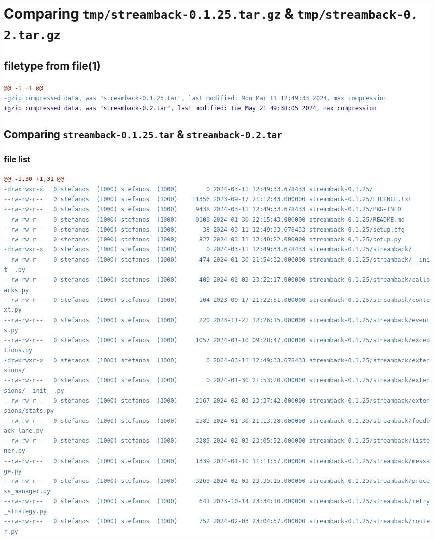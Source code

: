# Comparing `tmp/streamback-0.1.25.tar.gz` & `tmp/streamback-0.2.tar.gz`

## filetype from file(1)

```diff
@@ -1 +1 @@
-gzip compressed data, was "streamback-0.1.25.tar", last modified: Mon Mar 11 12:49:33 2024, max compression
+gzip compressed data, was "streamback-0.2.tar", last modified: Tue May 21 09:38:05 2024, max compression
```

## Comparing `streamback-0.1.25.tar` & `streamback-0.2.tar`

### file list

```diff
@@ -1,30 +1,31 @@
-drwxrwxr-x   0 stefanos  (1000) stefanos  (1000)        0 2024-03-11 12:49:33.678433 streamback-0.1.25/
--rw-rw-r--   0 stefanos  (1000) stefanos  (1000)    11356 2023-09-17 21:12:43.000000 streamback-0.1.25/LICENCE.txt
--rw-rw-r--   0 stefanos  (1000) stefanos  (1000)     9438 2024-03-11 12:49:33.678433 streamback-0.1.25/PKG-INFO
--rw-rw-r--   0 stefanos  (1000) stefanos  (1000)     9109 2024-01-30 22:15:43.000000 streamback-0.1.25/README.md
--rw-rw-r--   0 stefanos  (1000) stefanos  (1000)       38 2024-03-11 12:49:33.678433 streamback-0.1.25/setup.cfg
--rw-rw-r--   0 stefanos  (1000) stefanos  (1000)      827 2024-03-11 12:49:22.000000 streamback-0.1.25/setup.py
-drwxrwxr-x   0 stefanos  (1000) stefanos  (1000)        0 2024-03-11 12:49:33.678433 streamback-0.1.25/streamback/
--rw-rw-r--   0 stefanos  (1000) stefanos  (1000)      474 2024-01-30 21:54:32.000000 streamback-0.1.25/streamback/__init__.py
--rw-rw-r--   0 stefanos  (1000) stefanos  (1000)      409 2024-02-03 23:22:17.000000 streamback-0.1.25/streamback/callbacks.py
--rw-rw-r--   0 stefanos  (1000) stefanos  (1000)      104 2023-09-17 21:22:51.000000 streamback-0.1.25/streamback/context.py
--rw-rw-r--   0 stefanos  (1000) stefanos  (1000)      220 2023-11-21 12:26:15.000000 streamback-0.1.25/streamback/events.py
--rw-rw-r--   0 stefanos  (1000) stefanos  (1000)     1057 2024-01-10 09:28:47.000000 streamback-0.1.25/streamback/exceptions.py
-drwxrwxr-x   0 stefanos  (1000) stefanos  (1000)        0 2024-03-11 12:49:33.678433 streamback-0.1.25/streamback/extensions/
--rw-rw-r--   0 stefanos  (1000) stefanos  (1000)        0 2024-01-30 21:53:20.000000 streamback-0.1.25/streamback/extensions/__init__.py
--rw-rw-r--   0 stefanos  (1000) stefanos  (1000)     2167 2024-02-03 23:37:42.000000 streamback-0.1.25/streamback/extensions/stats.py
--rw-rw-r--   0 stefanos  (1000) stefanos  (1000)     2583 2024-01-30 21:13:28.000000 streamback-0.1.25/streamback/feedback_lane.py
--rw-rw-r--   0 stefanos  (1000) stefanos  (1000)     3285 2024-02-03 23:05:52.000000 streamback-0.1.25/streamback/listener.py
--rw-rw-r--   0 stefanos  (1000) stefanos  (1000)     1339 2024-01-10 11:11:57.000000 streamback-0.1.25/streamback/message.py
--rw-rw-r--   0 stefanos  (1000) stefanos  (1000)     3269 2024-02-03 23:35:15.000000 streamback-0.1.25/streamback/process_manager.py
--rw-rw-r--   0 stefanos  (1000) stefanos  (1000)      641 2023-10-14 23:34:10.000000 streamback-0.1.25/streamback/retry_strategy.py
--rw-rw-r--   0 stefanos  (1000) stefanos  (1000)      752 2024-02-03 23:04:57.000000 streamback-0.1.25/streamback/router.py
```